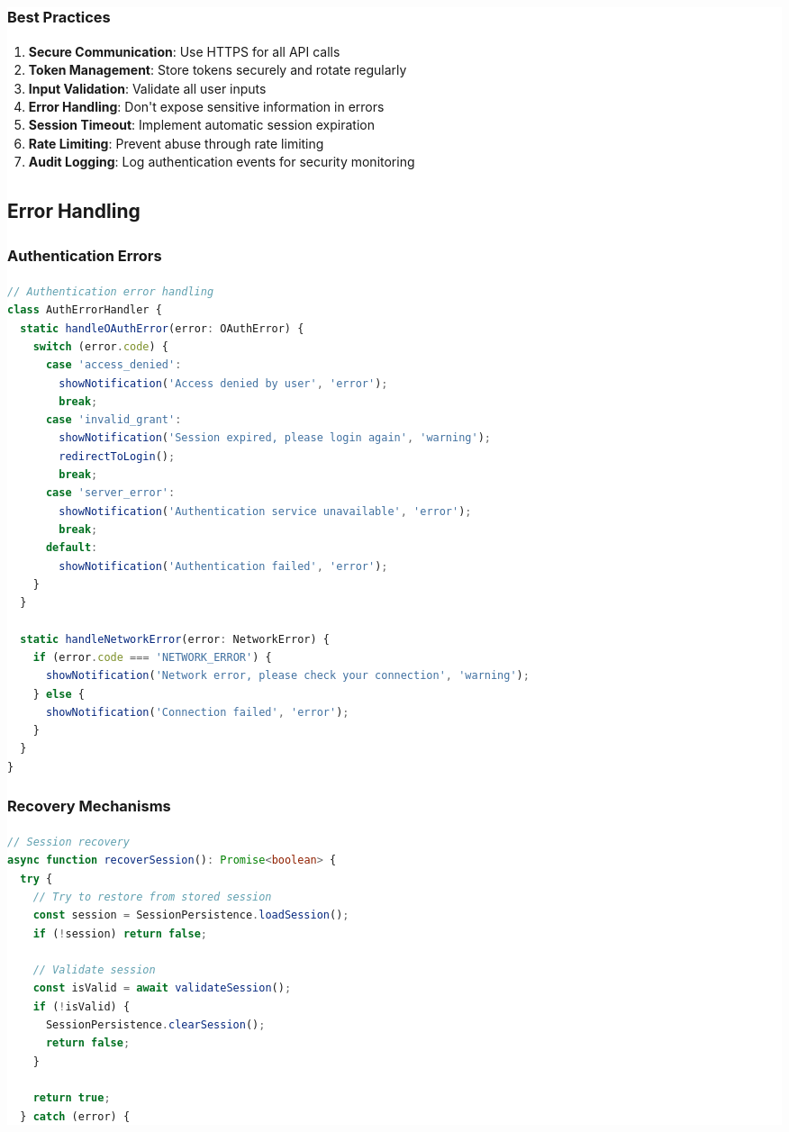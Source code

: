 
### Best Practices

1. **Secure Communication**: Use HTTPS for all API calls
2. **Token Management**: Store tokens securely and rotate regularly
3. **Input Validation**: Validate all user inputs
4. **Error Handling**: Don't expose sensitive information in errors
5. **Session Timeout**: Implement automatic session expiration
6. **Rate Limiting**: Prevent abuse through rate limiting
7. **Audit Logging**: Log authentication events for security monitoring

## Error Handling

### Authentication Errors

```typescript
// Authentication error handling
class AuthErrorHandler {
  static handleOAuthError(error: OAuthError) {
    switch (error.code) {
      case 'access_denied':
        showNotification('Access denied by user', 'error');
        break;
      case 'invalid_grant':
        showNotification('Session expired, please login again', 'warning');
        redirectToLogin();
        break;
      case 'server_error':
        showNotification('Authentication service unavailable', 'error');
        break;
      default:
        showNotification('Authentication failed', 'error');
    }
  }
  
  static handleNetworkError(error: NetworkError) {
    if (error.code === 'NETWORK_ERROR') {
      showNotification('Network error, please check your connection', 'warning');
    } else {
      showNotification('Connection failed', 'error');
    }
  }
}
```

### Recovery Mechanisms

```typescript
// Session recovery
async function recoverSession(): Promise<boolean> {
  try {
    // Try to restore from stored session
    const session = SessionPersistence.loadSession();
    if (!session) return false;
    
    // Validate session
    const isValid = await validateSession();
    if (!isValid) {
      SessionPersistence.clearSession();
      return false;
    }
    
    return true;
  } catch (error) {
```